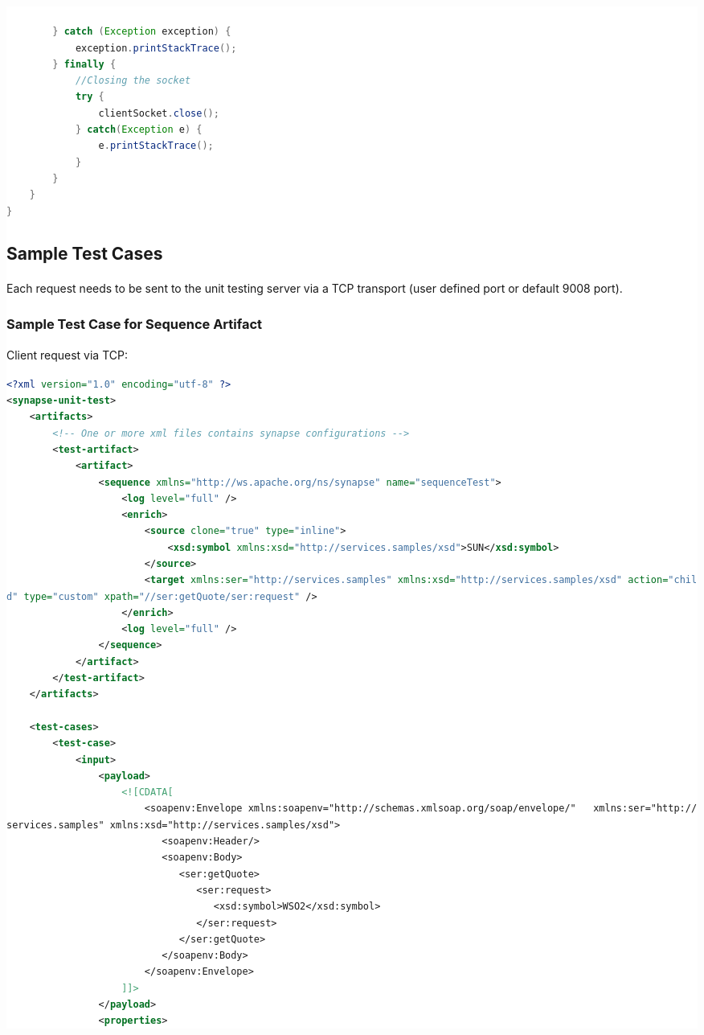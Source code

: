 ```java

        } catch (Exception exception) {
            exception.printStackTrace();
        } finally {
            //Closing the socket
            try {
                clientSocket.close();
            } catch(Exception e) {
                e.printStackTrace();
            }
        }
    }
} 
```

## Sample Test Cases
Each request needs to be sent to the unit testing server via a TCP transport (user defined port or default 9008 port). 

### Sample Test Case for Sequence Artifact

Client request via TCP:
```xml
<?xml version="1.0" encoding="utf-8" ?>
<synapse-unit-test>
    <artifacts>
        <!-- One or more xml files contains synapse configurations -->
        <test-artifact>
            <artifact>
                <sequence xmlns="http://ws.apache.org/ns/synapse" name="sequenceTest">
                    <log level="full" />
                    <enrich>
                        <source clone="true" type="inline">
                            <xsd:symbol xmlns:xsd="http://services.samples/xsd">SUN</xsd:symbol>
                        </source>
                        <target xmlns:ser="http://services.samples" xmlns:xsd="http://services.samples/xsd" action="child" type="custom" xpath="//ser:getQuote/ser:request" />
                    </enrich>
                    <log level="full" />
                </sequence>
            </artifact>
        </test-artifact>
    </artifacts>

    <test-cases>
        <test-case>
            <input>
                <payload>
                    <![CDATA[
                        <soapenv:Envelope xmlns:soapenv="http://schemas.xmlsoap.org/soap/envelope/"   xmlns:ser="http://services.samples" xmlns:xsd="http://services.samples/xsd">
                           <soapenv:Header/>
                           <soapenv:Body>
                              <ser:getQuote>
                                 <ser:request>
                                    <xsd:symbol>WSO2</xsd:symbol>
                                 </ser:request>
                              </ser:getQuote>
                           </soapenv:Body>
                        </soapenv:Envelope>
                    ]]>
                </payload>
                <properties>
```